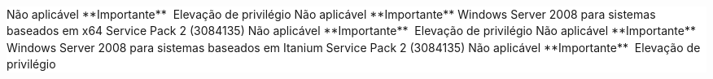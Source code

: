 </td>
<td style="border:1px solid black;">
Não aplicável

</td>
<td style="border:1px solid black;">
**Importante**   
Elevação de privilégio

</td>
<td style="border:1px solid black;">
Não aplicável

</td>
<td style="border:1px solid black;">
**Importante**

</td>
</tr>
<tr>
<td style="border:1px solid black;">
Windows Server 2008 para sistemas baseados em x64 Service Pack 2  
(3084135)

</td>
<td style="border:1px solid black;">
Não aplicável

</td>
<td style="border:1px solid black;">
**Importante**   
Elevação de privilégio

</td>
<td style="border:1px solid black;">
Não aplicável

</td>
<td style="border:1px solid black;">
**Importante**

</td>
</tr>
<tr>
<td style="border:1px solid black;">
Windows Server 2008 para sistemas baseados em Itanium Service Pack 2  
(3084135)

</td>
<td style="border:1px solid black;">
Não aplicável

</td>
<td style="border:1px solid black;">
**Importante**   
Elevação de privilégio
